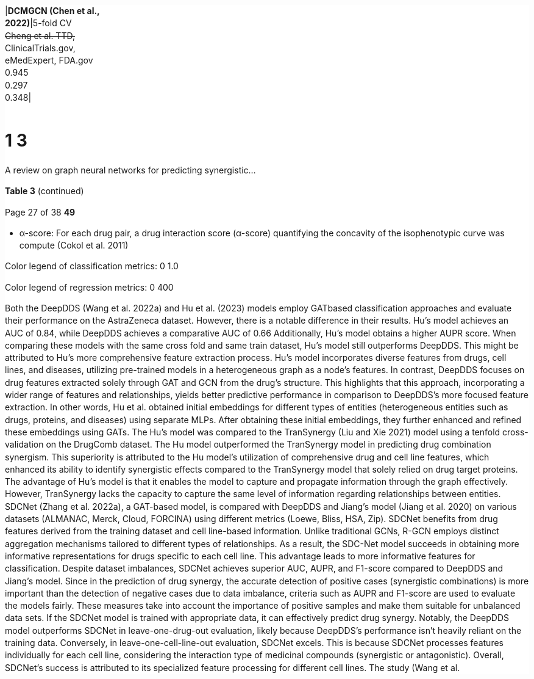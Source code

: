 |**DCMGCN (Chen et al.,**<br>**2022)**|5-fold CV<br>~~Cheng et al. TTD,~~<br>ClinicalTrials.gov,<br>eMedExpert, FDA.gov<br>0.945<br>0.297<br>0.348|

# 1 3




A review on graph neural networks for predicting synergistic…


**Table 3** (continued)



Page 27 of 38 **49**



- α-score: For each drug pair, a drug interaction score (α-score) quantifying the concavity of the isophenotypic curve was compute (Cokol et al. 2011)

Color legend of classification metrics: 0 1.0

Color legend of regression metrics: 0 400


Both the DeepDDS (Wang et al. 2022a) and Hu et al. (2023) models employ GATbased classification approaches and evaluate their performance on the AstraZeneca dataset. However, there is a notable difference in their results. Hu’s model achieves an AUC
of 0.84, while DeepDDS achieves a comparative AUC of 0.66 Additionally, Hu’s model
obtains a higher AUPR score. When comparing these models with the same cross fold
and same train dataset, Hu’s model still outperforms DeepDDS. This might be attributed
to Hu’s more comprehensive feature extraction process. Hu’s model incorporates diverse
features from drugs, cell lines, and diseases, utilizing pre-trained models in a heterogeneous graph as a node’s features. In contrast, DeepDDS focuses on drug features extracted
solely through GAT and GCN from the drug’s structure. This highlights that this approach,
incorporating a wider range of features and relationships, yields better predictive performance in comparison to DeepDDS’s more focused feature extraction. In other words, Hu
et al. obtained initial embeddings for different types of entities (heterogeneous entities such
as drugs, proteins, and diseases) using separate MLPs. After obtaining these initial embeddings, they further enhanced and refined these embeddings using GATs.
The Hu’s model was compared to the TranSynergy (Liu and Xie 2021) model using a
tenfold cross-validation on the DrugComb dataset. The Hu model outperformed the TranSynergy model in predicting drug combination synergism. This superiority is attributed to
the Hu model’s utilization of comprehensive drug and cell line features, which enhanced its
ability to identify synergistic effects compared to the TranSynergy model that solely relied
on drug target proteins. The advantage of Hu’s model is that it enables the model to capture
and propagate information through the graph effectively. However, TranSynergy lacks the
capacity to capture the same level of information regarding relationships between entities.
SDCNet (Zhang et al. 2022a), a GAT-based model, is compared with DeepDDS and
Jiang’s model (Jiang et al. 2020) on various datasets (ALMANAC, Merck, Cloud, FORCINA)
using different metrics (Loewe, Bliss, HSA, Zip). SDCNet benefits from drug features derived
from the training dataset and cell line-based information. Unlike traditional GCNs, R-GCN
employs distinct aggregation mechanisms tailored to different types of relationships. As a
result, the SDC-Net model succeeds in obtaining more informative representations for drugs
specific to each cell line. This advantage leads to more informative features for classification.
Despite dataset imbalances, SDCNet achieves superior AUC, AUPR, and F1-score compared
to DeepDDS and Jiang’s model. Since in the prediction of drug synergy, the accurate detection of positive cases (synergistic combinations) is more important than the detection of negative cases due to data imbalance, criteria such as AUPR and F1-score are used to evaluate the
models fairly. These measures take into account the importance of positive samples and make
them suitable for unbalanced data sets. If the SDCNet model is trained with appropriate data,
it can effectively predict drug synergy. Notably, the DeepDDS model outperforms SDCNet
in leave-one-drug-out evaluation, likely because DeepDDS’s performance isn’t heavily reliant
on the training data. Conversely, in leave-one-cell-line-out evaluation, SDCNet excels. This
is because SDCNet processes features individually for each cell line, considering the interaction type of medicinal compounds (synergistic or antagonistic). Overall, SDCNet’s success is
attributed to its specialized feature processing for different cell lines. The study (Wang et al.
